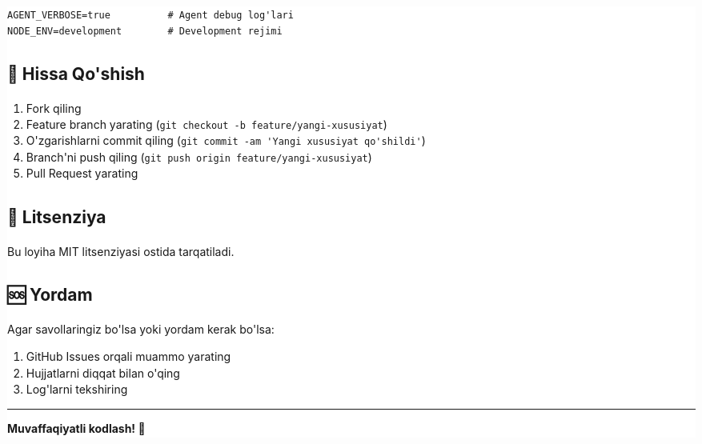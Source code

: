 ```env
AGENT_VERBOSE=true          # Agent debug log'lari
NODE_ENV=development        # Development rejimi
```

## 🤝 Hissa Qo'shish

1. Fork qiling
2. Feature branch yarating (`git checkout -b feature/yangi-xususiyat`)
3. O'zgarishlarni commit qiling (`git commit -am 'Yangi xususiyat qo'shildi'`)
4. Branch'ni push qiling (`git push origin feature/yangi-xususiyat`)
5. Pull Request yarating

## 📄 Litsenziya

Bu loyiha MIT litsenziyasi ostida tarqatiladi.

## 🆘 Yordam

Agar savollaringiz bo'lsa yoki yordam kerak bo'lsa:

1. GitHub Issues orqali muammo yarating
2. Hujjatlarni diqqat bilan o'qing
3. Log'larni tekshiring

---

**Muvaffaqiyatli kodlash! 🎉**